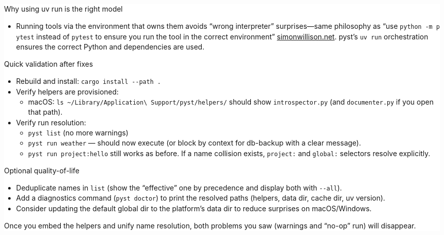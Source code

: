 Why using uv run is the right model
- Running tools via the environment that owns them avoids “wrong interpreter” surprises—same philosophy as “use `python -m pytest` instead of `pytest` to ensure you run the tool in the correct environment” [simonwillison.net](https://simonwillison.net/2024/Aug/17/). pyst’s `uv run` orchestration ensures the correct Python and dependencies are used.

Quick validation after fixes
- Rebuild and install: `cargo install --path .`
- Verify helpers are provisioned:
  - macOS: `ls ~/Library/Application\ Support/pyst/helpers/` should show `introspector.py` (and `documenter.py` if you open that path).
- Verify run resolution:
  - `pyst list` (no more warnings)
  - `pyst run weather` — should now execute (or block by context for db-backup with a clear message).
  - `pyst run project:hello` still works as before. If a name collision exists, `project:` and `global:` selectors resolve explicitly.

Optional quality-of-life
- Deduplicate names in `list` (show the “effective” one by precedence and display both with `--all`).
- Add a diagnostics command (`pyst doctor`) to print the resolved paths (helpers, data dir, cache dir, uv version).
- Consider updating the default global dir to the platform’s data dir to reduce surprises on macOS/Windows.

Once you embed the helpers and unify name resolution, both problems you saw (warnings and “no-op” run) will disappear.